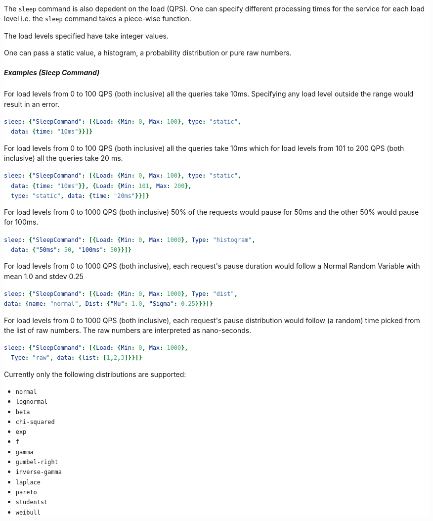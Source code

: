The `sleep` command is also depedent on the load (QPS).
One can specify different processing times for the service
for each load level i.e. the `sleep` command takes a piece-wise function.

The load levels specified have take integer values.

One can pass a static value, a histogram, a probability distribution
or pure raw numbers.

##### Examples (Sleep Command)

For load levels from 0 to 100 QPS (both inclusive) all the queries take
10ms. Specifying any load level outside the range would result in an error.

```yaml
sleep: {"SleepCommand": [{Load: {Min: 0, Max: 100}, type: "static",
  data: {time: "10ms"}}]}
```

For load levels from 0 to 100 QPS (both inclusive) all the queries take
10ms which for load levels from 101 to 200 QPS (both inclusive)
all the queries take 20 ms.

```yaml
sleep: {"SleepCommand": [{Load: {Min: 0, Max: 100}, type: "static",
  data: {time: "10ms"}}, {Load: {Min: 101, Max: 200},
  type: "static", data: {time: "20ms"}}]}
```

For load levels from 0 to 1000 QPS (both inclusive) 50\% of the requests
would pause for 50ms and the other 50\% would pause for 100ms.

```yaml
sleep: {"SleepCommand": [{Load: {Min: 0, Max: 1000}, Type: "histogram",
  data: {"50ms": 50, "100ms": 50}}]}
```

For load levels from 0 to 1000 QPS (both inclusive), each request's pause
duration would follow a Normal Random Variable with mean 1.0 and stdev 0.25

```yaml
sleep: {"SleepCommand": [{Load: {Min: 0, Max: 1000}, Type: "dist",
data: {name: "normal", Dist: {"Mu": 1.0, "Sigma": 0.25}}}]}
```

For load levels from 0 to 1000 QPS (both inclusive), each request's
pause distribution would follow (a random) time picked from
the list of raw numbers. The raw numbers are interpreted as nano-seconds.

```yaml
sleep: {"SleepCommand": [{Load: {Min: 0, Max: 1000},
  Type: "raw", data: {list: [1,2,3]}}]}
```

Currently only the following distributions are supported:

+ `normal`
+ `lognormal`
+ `beta`
+ `chi-squared`
+ `exp`
+ `f`
+ `gamma`
+ `gumbel-right`
+ `inverse-gamma`
+ `laplace`
+ `pareto`
+ `studentst`
+ `weibull`

